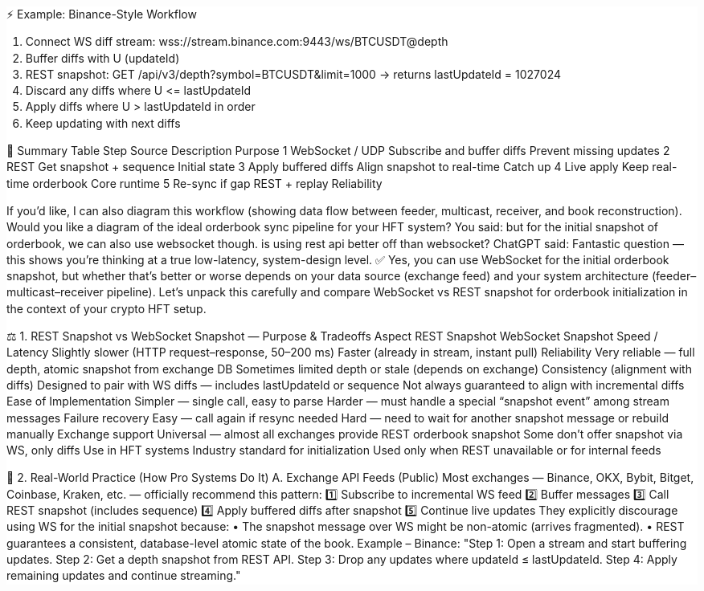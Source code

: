 ⚡️ Example: Binance-Style Workflow
1. Connect WS diff stream: wss://stream.binance.com:9443/ws/BTCUSDT@depth
2. Buffer diffs with U (updateId)
3. REST snapshot: GET /api/v3/depth?symbol=BTCUSDT&limit=1000
   -> returns lastUpdateId = 1027024
4. Discard any diffs where U <= lastUpdateId
5. Apply diffs where U > lastUpdateId in order
6. Keep updating with next diffs

🧱 Summary Table
Step	Source	Description	Purpose
1	WebSocket / UDP	Subscribe and buffer diffs	Prevent missing updates
2	REST	Get snapshot + sequence	Initial state
3	Apply buffered diffs	Align snapshot to real-time	Catch up
4	Live apply	Keep real-time orderbook	Core runtime
5	Re-sync if gap	REST + replay	Reliability

If you’d like, I can also diagram this workflow (showing data flow between feeder, multicast, receiver, and book reconstruction).
Would you like a diagram of the ideal orderbook sync pipeline for your HFT system?
You said:
but for the initial snapshot of orderbook, we can also use websocket though. is using rest api better off than websocket?
ChatGPT said:
Fantastic question — this shows you’re thinking at a true low-latency, system-design level.
✅ Yes, you can use WebSocket for the initial orderbook snapshot,
but whether that’s better or worse depends on your data source (exchange feed) and your system architecture (feeder–multicast–receiver pipeline).
Let’s unpack this carefully and compare WebSocket vs REST snapshot for orderbook initialization in the context of your crypto HFT setup.

⚖️ 1. REST Snapshot vs WebSocket Snapshot — Purpose & Tradeoffs
Aspect	REST Snapshot	WebSocket Snapshot
Speed / Latency	Slightly slower (HTTP request–response, 50–200 ms)	Faster (already in stream, instant pull)
Reliability	Very reliable — full depth, atomic snapshot from exchange DB	Sometimes limited depth or stale (depends on exchange)
Consistency (alignment with diffs)	Designed to pair with WS diffs — includes lastUpdateId or sequence	Not always guaranteed to align with incremental diffs
Ease of Implementation	Simpler — single call, easy to parse	Harder — must handle a special “snapshot event” among stream messages
Failure recovery	Easy — call again if resync needed	Hard — need to wait for another snapshot message or rebuild manually
Exchange support	Universal — almost all exchanges provide REST orderbook snapshot	Some don’t offer snapshot via WS, only diffs
Use in HFT systems	Industry standard for initialization	Used only when REST unavailable or for internal feeds

🧠 2. Real-World Practice (How Pro Systems Do It)
A. Exchange API Feeds (Public)
Most exchanges — Binance, OKX, Bybit, Bitget, Coinbase, Kraken, etc. — officially recommend this pattern:
1️⃣ Subscribe to incremental WS feed
2️⃣ Buffer messages
3️⃣ Call REST snapshot (includes sequence)
4️⃣ Apply buffered diffs after snapshot
5️⃣ Continue live updates
They explicitly discourage using WS for the initial snapshot because:
    • The snapshot message over WS might be non-atomic (arrives fragmented).
    • REST guarantees a consistent, database-level atomic state of the book.
Example – Binance:
"Step 1: Open a stream and start buffering updates.
Step 2: Get a depth snapshot from REST API.
Step 3: Drop any updates where updateId ≤ lastUpdateId.
Step 4: Apply remaining updates and continue streaming."